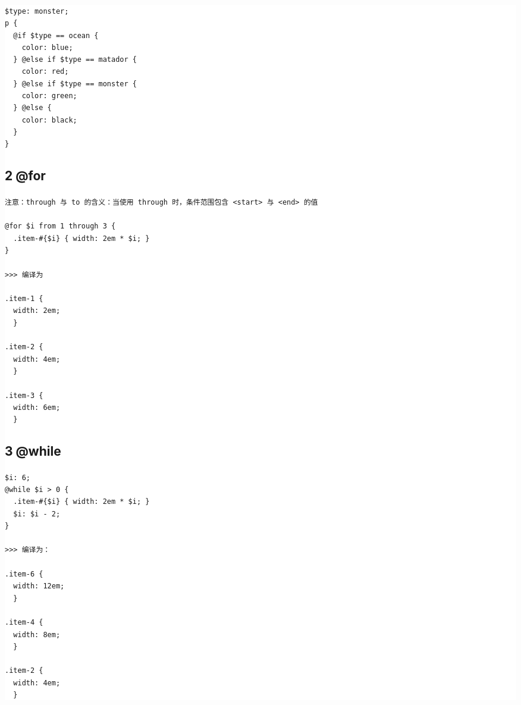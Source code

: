 ```
$type: monster;
p {
  @if $type == ocean {
    color: blue;
  } @else if $type == matador {
    color: red;
  } @else if $type == monster {
    color: green;
  } @else {
    color: black;
  }
}
```
## 2 @for

```
注意：through 与 to 的含义：当使用 through 时，条件范围包含 <start> 与 <end> 的值

@for $i from 1 through 3 {
  .item-#{$i} { width: 2em * $i; }
}

>>> 编译为

.item-1 {
  width: 2em; 
  }

.item-2 {
  width: 4em; 
  }

.item-3 {
  width: 6em; 
  }
``` 
## 3 @while

```
$i: 6;
@while $i > 0 {
  .item-#{$i} { width: 2em * $i; }
  $i: $i - 2;
}

>>> 编译为：

.item-6 {
  width: 12em; 
  }

.item-4 {
  width: 8em; 
  }

.item-2 {
  width: 4em; 
  }
```
